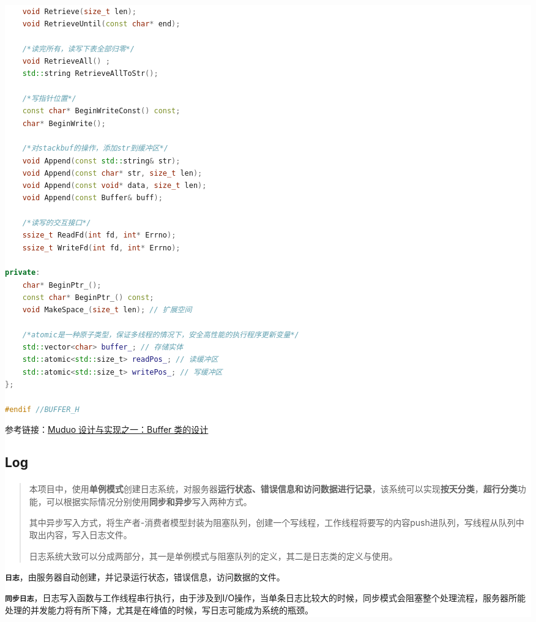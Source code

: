 ```cpp
    void Retrieve(size_t len);
    void RetrieveUntil(const char* end);

    /*读完所有，读写下表全部归零*/
    void RetrieveAll() ;
    std::string RetrieveAllToStr();

    /*写指针位置*/
    const char* BeginWriteConst() const;
    char* BeginWrite();

    /*对stackbuf的操作，添加str到缓冲区*/
    void Append(const std::string& str);
    void Append(const char* str, size_t len);
    void Append(const void* data, size_t len);
    void Append(const Buffer& buff);

    /*读写的交互接口*/
    ssize_t ReadFd(int fd, int* Errno);
    ssize_t WriteFd(int fd, int* Errno);

private:
    char* BeginPtr_();
    const char* BeginPtr_() const;
    void MakeSpace_(size_t len); // 扩展空间

    /*atomic是一种原子类型，保证多线程的情况下，安全高性能的执行程序更新变量*/
    std::vector<char> buffer_; // 存储实体
    std::atomic<std::size_t> readPos_; // 读缓冲区
    std::atomic<std::size_t> writePos_; // 写缓冲区
};

#endif //BUFFER_H
```

参考链接：[Muduo 设计与实现之一：Buffer 类的设计](https://www.cnblogs.com/Solstice/archive/2011/04/17/2018801.html)



## Log

> 本项目中，使用**单例模式**创建日志系统，对服务器**运行状态、错误信息和访问数据进行记录**，该系统可以实现**按天分类**，**超行分类**功能，可以根据实际情况分别使用**同步和异步**写入两种方式。
>
> 其中异步写入方式，将生产者-消费者模型封装为阻塞队列，创建一个写线程，工作线程将要写的内容push进队列，写线程从队列中取出内容，写入日志文件。
>
> 日志系统大致可以分成两部分，其一是单例模式与阻塞队列的定义，其二是日志类的定义与使用。

**`日志`**，由服务器自动创建，并记录运行状态，错误信息，访问数据的文件。

**`同步日志`**，日志写入函数与工作线程串行执行，由于涉及到I/O操作，当单条日志比较大的时候，同步模式会阻塞整个处理流程，服务器所能处理的并发能力将有所下降，尤其是在峰值的时候，写日志可能成为系统的瓶颈。
